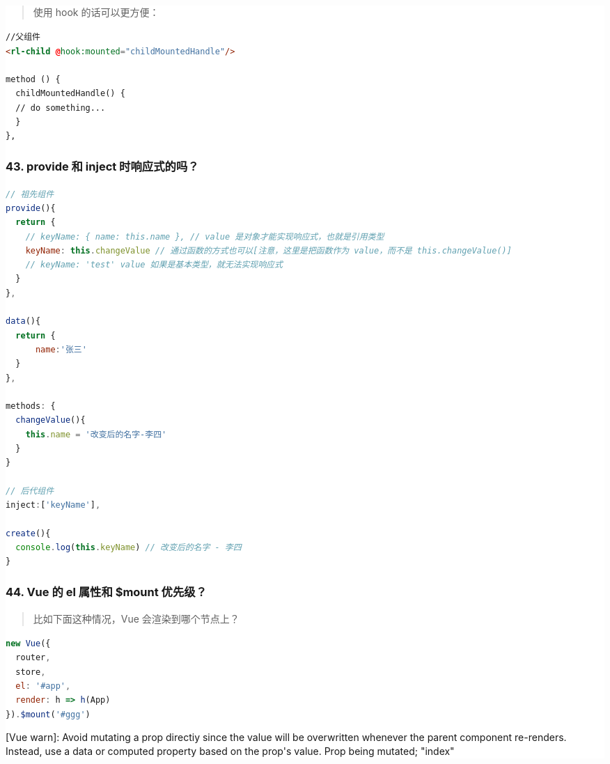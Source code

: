 > 使用 hook 的话可以更方便：

```html
//父组件
<rl-child @hook:mounted="childMountedHandle"/>

method () {
  childMountedHandle() {
  // do something...
  }
},
```

### 43. provide 和 inject 时响应式的吗？

```js
// 祖先组件
provide(){
  return {
    // keyName: { name: this.name }, // value 是对象才能实现响应式，也就是引用类型
    keyName: this.changeValue // 通过函数的方式也可以[注意，这里是把函数作为 value，而不是 this.changeValue()]
    // keyName: 'test' value 如果是基本类型，就无法实现响应式
  }
},

data(){
  return {
	  name:'张三'
  }
},

methods: {
  changeValue(){
    this.name = '改变后的名字-李四'
  }
}  
  
// 后代组件
inject:['keyName'],

create(){
  console.log(this.keyName) // 改变后的名字 - 李四
}
```

### 44. Vue 的 el 属性和 $mount 优先级？

> 比如下面这种情况，Vue 会渲染到哪个节点上？

```js
new Vue({
  router,
  store,
  el: '#app',
  render: h => h(App)
}).$mount('#ggg')
```


[comment]: <> (TODO 更详细的可以看另外一篇文章 [Vue的13种修饰符]&#40;&#41;)
[comment]: <> (TODO 建议看这篇文章 [8个非常实用的 Vue 自定义指令]&#40;https://www.cnblogs.com/lzq035/p/14183553.html&#41;)
[comment]: <> (TODO 建议看我这篇文章 [「Vue源码学习」你真的知道插槽 Slot 是怎么 "插" 的吗])
[comment]: <> (TODO 想详细了解过程，建议阅读我的 [Vue 源码解析系列]&#40;&#41;)
[comment]: <> (TODO 因为这个问题讲起来可能比较长，所以)
[comment]: <> (建议看我这篇 [「Vue源码学习&#40;二&#41;」你不知道的-模板编译原理]&#40;&#41;)
[comment]: <> (TODO 因为这个问题讲起来可能比较长，所以：)
[comment]: <> (建议看我这篇[「Vue源码学习&#40;四&#41;」立志写一篇人人都看的懂的 computed，watch 原理]&#40;&#41;)
[Vue warn]: Avoid mutating a prop directiy since the value will be overwritten whenever the parent component re-renders. Instead, use a data or computed property based on the prop's value. Prop being mutated; "index"